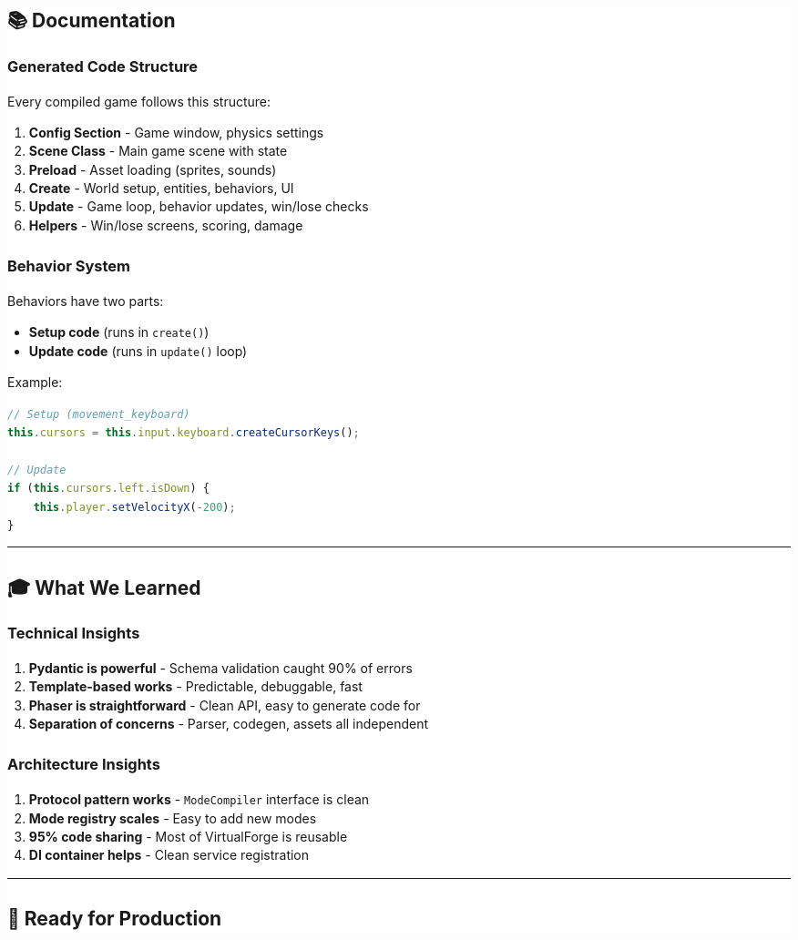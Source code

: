 
## 📚 Documentation

### Generated Code Structure

Every compiled game follows this structure:

1. **Config Section** - Game window, physics settings
2. **Scene Class** - Main game scene with state
3. **Preload** - Asset loading (sprites, sounds)
4. **Create** - World setup, entities, behaviors, UI
5. **Update** - Game loop, behavior updates, win/lose checks
6. **Helpers** - Win/lose screens, scoring, damage

### Behavior System

Behaviors have two parts:
- **Setup code** (runs in `create()`)
- **Update code** (runs in `update()` loop)

Example:
```javascript
// Setup (movement_keyboard)
this.cursors = this.input.keyboard.createCursorKeys();

// Update
if (this.cursors.left.isDown) {
    this.player.setVelocityX(-200);
}
```

---

## 🎓 What We Learned

### Technical Insights
1. **Pydantic is powerful** - Schema validation caught 90% of errors
2. **Template-based works** - Predictable, debuggable, fast
3. **Phaser is straightforward** - Clean API, easy to generate code for
4. **Separation of concerns** - Parser, codegen, assets all independent

### Architecture Insights
1. **Protocol pattern works** - `ModeCompiler` interface is clean
2. **Mode registry scales** - Easy to add new modes
3. **95% code sharing** - Most of VirtualForge is reusable
4. **DI container helps** - Clean service registration

---

## 💪 Ready for Production
